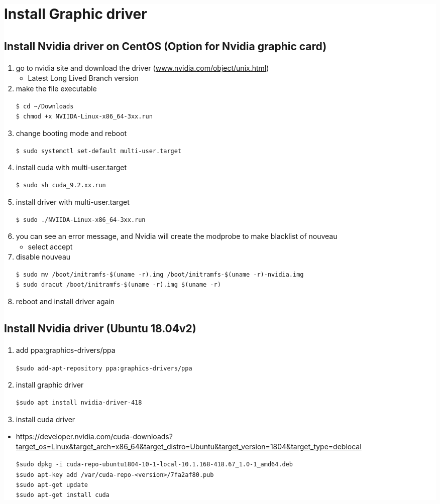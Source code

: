 # Install Graphic driver
## Install Nvidia driver on CentOS (Option for Nvidia graphic card)
1. go to nvidia site and download the driver (www.nvidia.com/object/unix.html)
   * Latest Long Lived Branch version
2. make the file executable
    ```
    $ cd ~/Downloads
    $ chmod +x NVIIDA-Linux-x86_64-3xx.run
    ```
3. change booting mode and reboot 
    ```
    $ sudo systemctl set-default multi-user.target
    ```
4. install cuda with multi-user.target
    ```
    $ sudo sh cuda_9.2.xx.run
    ```
4. install driver with multi-user.target
    ```
    $ sudo ./NVIIDA-Linux-x86_64-3xx.run
    ```
5. you can see an error message, and Nvidia will create the modprobe to make blacklist of nouveau
    * select accept
6. disable nouveau
    ```
    $ sudo mv /boot/initramfs-$(uname -r).img /boot/initramfs-$(uname -r)-nvidia.img
    $ sudo dracut /boot/initramfs-$(uname -r).img $(uname -r)
    ```
7. reboot and install driver again

## Install Nvidia driver (Ubuntu 18.04v2)
1. add ppa:graphics-drivers/ppa
    ```
    $sudo add-apt-repository ppa:graphics-drivers/ppa
    ```
2. install graphic driver
    ```
    $sudo apt install nvidia-driver-418
    ```
3. install cuda driver
 - https://developer.nvidia.com/cuda-downloads?target_os=Linux&target_arch=x86_64&target_distro=Ubuntu&target_version=1804&target_type=deblocal
    ```
    $sudo dpkg -i cuda-repo-ubuntu1804-10-1-local-10.1.168-418.67_1.0-1_amd64.deb
    $sudo apt-key add /var/cuda-repo-<version>/7fa2af80.pub
    $sudo apt-get update
    $sudo apt-get install cuda
    ```
